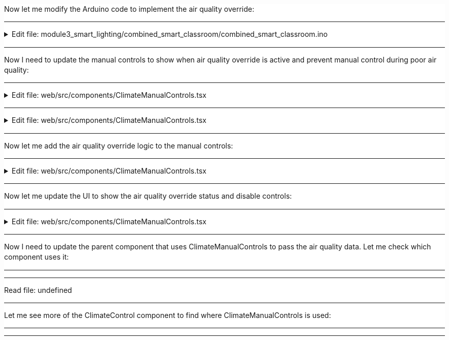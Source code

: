 Now let me modify the Arduino code to implement the air quality override:


---

<details><summary>Edit file: module3_smart_lighting/combined_smart_classroom/combined_smart_classroom.ino</summary></details>

---

Now I need to update the manual controls to show when air quality override is active and prevent manual control during poor air quality:


---

<details><summary>Edit file: web/src/components/ClimateManualControls.tsx</summary></details>

---

<details><summary>Edit file: web/src/components/ClimateManualControls.tsx</summary></details>

---

Now let me add the air quality override logic to the manual controls:


---

<details><summary>Edit file: web/src/components/ClimateManualControls.tsx</summary></details>

---

Now let me update the UI to show the air quality override status and disable controls:


---

<details><summary>Edit file: web/src/components/ClimateManualControls.tsx</summary></details>

---

Now I need to update the parent component that uses ClimateManualControls to pass the air quality data. Let me check which component uses it:


---



---

Read file: undefined

---

Let me see more of the ClimateControl component to find where ClimateManualControls is used:


---



---
